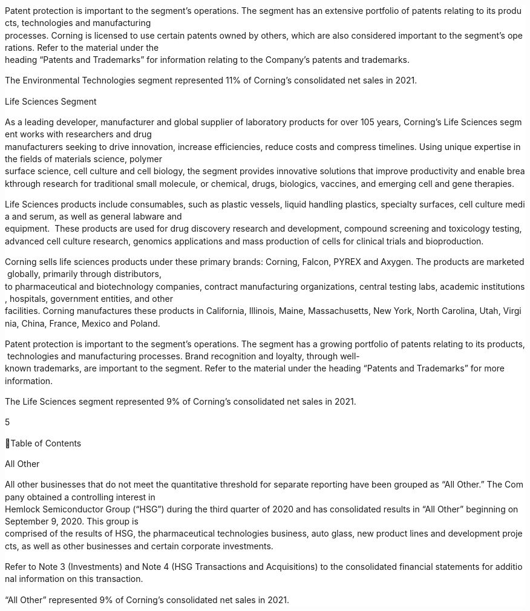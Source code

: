 Patent protection is important to the segment’s operations. The segment has an extensive portfolio of patents relating to its products, technologies and manufacturing
processes. Corning is licensed to use certain patents owned by others, which are also considered important to the segment’s operations. Refer to the material under the
heading “Patents and Trademarks” for information relating to the Company’s patents and trademarks.

The Environmental Technologies segment represented 11% of Corning’s consolidated net sales in 2021.

Life Sciences Segment

As a leading developer, manufacturer and global supplier of laboratory products for over 105 years, Corning’s Life Sciences segment works with researchers and drug
manufacturers seeking to drive innovation, increase efficiencies, reduce costs and compress timelines. Using unique expertise in the fields of materials science, polymer
surface science, cell culture and cell biology, the segment provides innovative solutions that improve productivity and enable breakthrough research for traditional small
molecule, or chemical, drugs, biologics, vaccines, and emerging cell and gene therapies.

Life Sciences products include consumables, such as plastic vessels, liquid handling plastics, specialty surfaces, cell culture media and serum, as well as general labware and
equipment.  These products are used for drug discovery research and development, compound screening and toxicology testing, advanced cell culture research, genomics
applications and mass production of cells for clinical trials and bioproduction.

Corning sells life sciences products under these primary brands: Corning, Falcon, PYREX and Axygen. The products are marketed globally, primarily through distributors,
to pharmaceutical and biotechnology companies, contract manufacturing organizations, central testing labs, academic institutions, hospitals, government entities, and other
facilities. Corning manufactures these products in California, Illinois, Maine, Massachusetts, New York, North Carolina, Utah, Virginia, China, France, Mexico and Poland.

Patent protection is important to the segment’s operations. The segment has a growing portfolio of patents relating to its products, technologies and manufacturing processes.
Brand recognition and loyalty, through well-known trademarks, are important to the segment. Refer to the material under the heading “Patents and Trademarks” for more
information.

The Life Sciences segment represented 9% of Corning’s consolidated net sales in 2021.

5

Table of Contents

All Other

All other businesses that do not meet the quantitative threshold for separate reporting have been grouped as “All Other.” The Company obtained a controlling interest in
Hemlock Semiconductor Group (“HSG”) during the third quarter of 2020 and has consolidated results in “All Other” beginning on September 9, 2020. This group is
comprised of the results of HSG, the pharmaceutical technologies business, auto glass, new product lines and development projects, as well as other businesses and certain
corporate investments.

Refer to Note 3 (Investments) and Note 4 (HSG Transactions and Acquisitions) to the consolidated financial statements for additional information on this transaction.

“All Other” represented 9% of Corning’s consolidated net sales in 2021.
